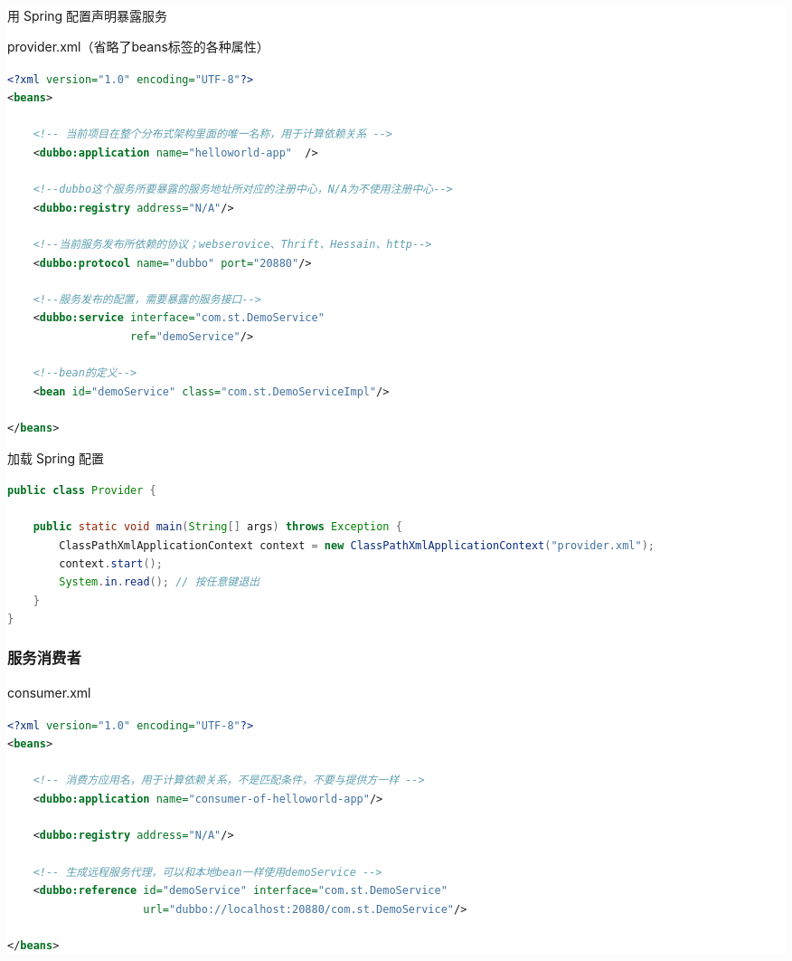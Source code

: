 

用 Spring 配置声明暴露服务

provider.xml（省略了beans标签的各种属性）



```xml
<?xml version="1.0" encoding="UTF-8"?>
<beans>

    <!-- 当前项目在整个分布式架构里面的唯一名称，用于计算依赖关系 -->
    <dubbo:application name="helloworld-app"  />

    <!--dubbo这个服务所要暴露的服务地址所对应的注册中心，N/A为不使用注册中心-->
    <dubbo:registry address="N/A"/>

    <!--当前服务发布所依赖的协议；webserovice、Thrift、Hessain、http-->
    <dubbo:protocol name="dubbo" port="20880"/>

    <!--服务发布的配置，需要暴露的服务接口-->
    <dubbo:service interface="com.st.DemoService"
                   ref="demoService"/>

    <!--bean的定义-->
    <bean id="demoService" class="com.st.DemoServiceImpl"/>

</beans>
```



加载 Spring 配置



```java
public class Provider {

    public static void main(String[] args) throws Exception {
        ClassPathXmlApplicationContext context = new ClassPathXmlApplicationContext("provider.xml");
        context.start();
        System.in.read(); // 按任意键退出
    }
}
```



### **服务消费者**



consumer.xml



```xml
<?xml version="1.0" encoding="UTF-8"?>
<beans>

    <!-- 消费方应用名，用于计算依赖关系，不是匹配条件，不要与提供方一样 -->
    <dubbo:application name="consumer-of-helloworld-app"/>

    <dubbo:registry address="N/A"/>

    <!-- 生成远程服务代理，可以和本地bean一样使用demoService -->
    <dubbo:reference id="demoService" interface="com.st.DemoService"
                     url="dubbo://localhost:20880/com.st.DemoService"/>

</beans>
```
